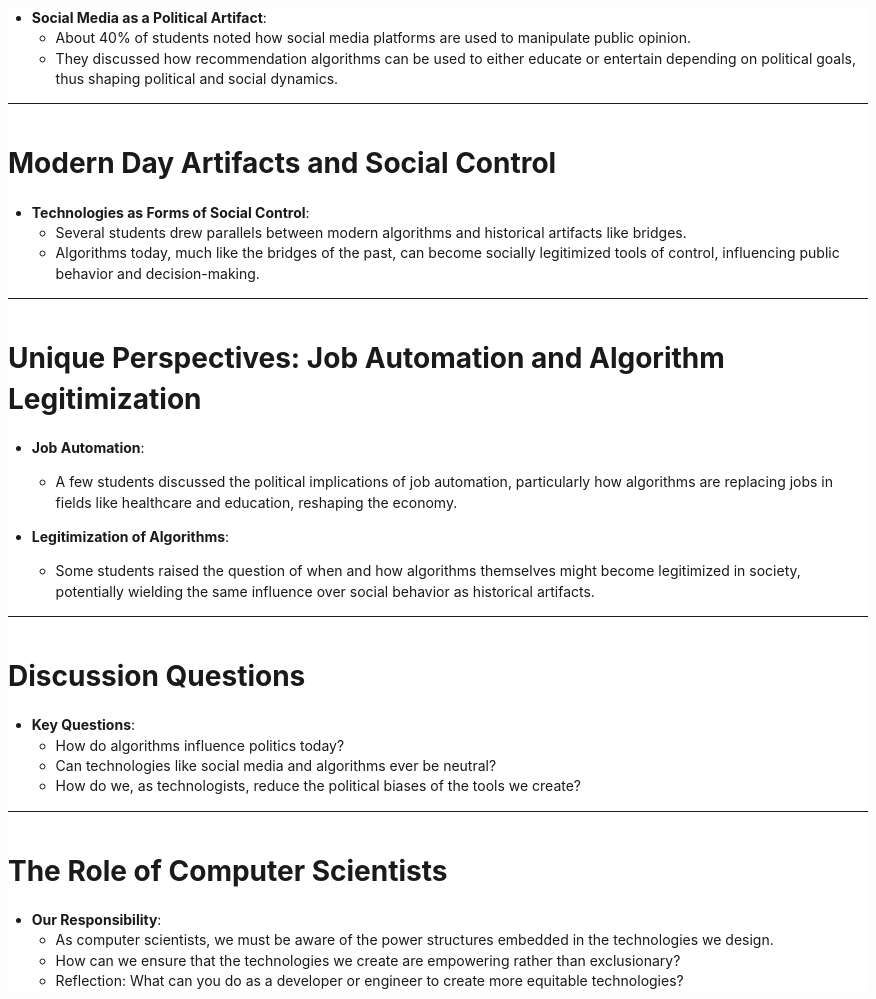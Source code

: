 - **Social Media as a Political Artifact**:
  - About 40% of students noted how social media platforms are used to manipulate public opinion.
  - They discussed how recommendation algorithms can be used to either educate or entertain depending on political goals, thus shaping political and social dynamics.

---

# Modern Day Artifacts and Social Control

- **Technologies as Forms of Social Control**:
  - Several students drew parallels between modern algorithms and historical artifacts like bridges.
  - Algorithms today, much like the bridges of the past, can become socially legitimized tools of control, influencing public behavior and decision-making.

---

# Unique Perspectives: Job Automation and Algorithm Legitimization

- **Job Automation**:
  - A few students discussed the political implications of job automation, particularly how algorithms are replacing jobs in fields like healthcare and education, reshaping the economy.
  
- **Legitimization of Algorithms**:
  - Some students raised the question of when and how algorithms themselves might become legitimized in society, potentially wielding the same influence over social behavior as historical artifacts.

---

# Discussion Questions

- **Key Questions**:
  - How do algorithms influence politics today?
  - Can technologies like social media and algorithms ever be neutral?
  - How do we, as technologists, reduce the political biases of the tools we create?

---

# The Role of Computer Scientists

- **Our Responsibility**:
  - As computer scientists, we must be aware of the power structures embedded in the technologies we design.
  - How can we ensure that the technologies we create are empowering rather than exclusionary?
  - Reflection: What can you do as a developer or engineer to create more equitable technologies?

